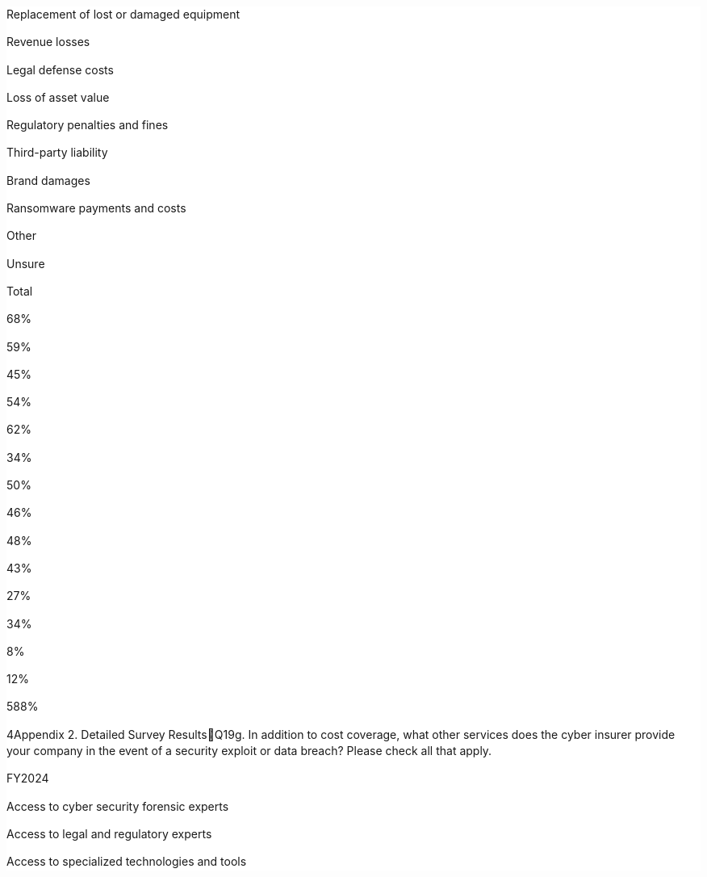 Replacement of lost or damaged equipment

Revenue losses

Legal defense costs

Loss of asset value

Regulatory penalties and fines

Third\-party liability

Brand damages

Ransomware payments and costs

Other 

Unsure

Total

68%

59%

45%

54%

62%

34%

50%

46%

48%

43%

27%

34%

8%

12%

588%

4Appendix 2\. Detailed Survey ResultsQ19g. In addition to cost coverage, what other services does the cyber 
insurer provide your company in the event of a security exploit or data breach? 
Please check all that apply.

FY2024

Access to cyber security forensic experts

Access to legal and regulatory experts

Access to specialized technologies and tools
